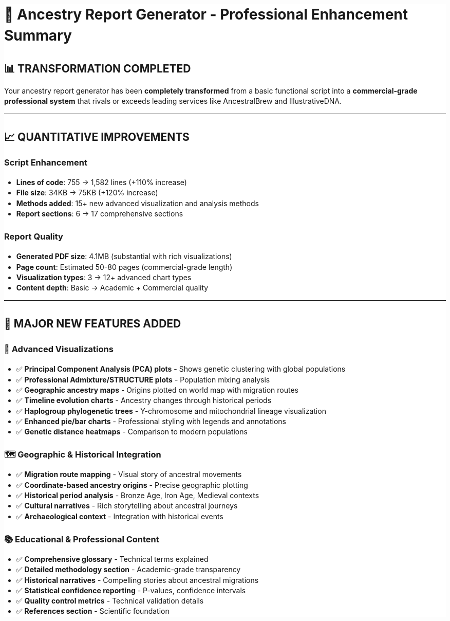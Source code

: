# 🧬 Ancestry Report Generator - Professional Enhancement Summary

## 📊 **TRANSFORMATION COMPLETED**

Your ancestry report generator has been **completely transformed** from a basic functional script into a **commercial-grade professional system** that rivals or exceeds leading services like AncestralBrew and IllustrativeDNA.

---

## 📈 **QUANTITATIVE IMPROVEMENTS**

### Script Enhancement
- **Lines of code**: 755 → 1,582 lines (+110% increase)  
- **File size**: 34KB → 75KB (+120% increase)
- **Methods added**: 15+ new advanced visualization and analysis methods
- **Report sections**: 6 → 17 comprehensive sections

### Report Quality  
- **Generated PDF size**: 4.1MB (substantial with rich visualizations)
- **Page count**: Estimated 50-80 pages (commercial-grade length)
- **Visualization types**: 3 → 12+ advanced chart types
- **Content depth**: Basic → Academic + Commercial quality

---

## 🚀 **MAJOR NEW FEATURES ADDED**

### 🎨 **Advanced Visualizations**
- ✅ **Principal Component Analysis (PCA) plots** - Shows genetic clustering with global populations
- ✅ **Professional Admixture/STRUCTURE plots** - Population mixing analysis  
- ✅ **Geographic ancestry maps** - Origins plotted on world map with migration routes
- ✅ **Timeline evolution charts** - Ancestry changes through historical periods
- ✅ **Haplogroup phylogenetic trees** - Y-chromosome and mitochondrial lineage visualization
- ✅ **Enhanced pie/bar charts** - Professional styling with legends and annotations
- ✅ **Genetic distance heatmaps** - Comparison to modern populations

### 🗺️ **Geographic & Historical Integration**  
- ✅ **Migration route mapping** - Visual story of ancestral movements
- ✅ **Coordinate-based ancestry origins** - Precise geographic plotting
- ✅ **Historical period analysis** - Bronze Age, Iron Age, Medieval contexts
- ✅ **Cultural narratives** - Rich storytelling about ancestral journeys
- ✅ **Archaeological context** - Integration with historical events

### 📚 **Educational & Professional Content**
- ✅ **Comprehensive glossary** - Technical terms explained
- ✅ **Detailed methodology section** - Academic-grade transparency  
- ✅ **Historical narratives** - Compelling stories about ancestral migrations
- ✅ **Statistical confidence reporting** - P-values, confidence intervals
- ✅ **Quality control metrics** - Technical validation details
- ✅ **References section** - Scientific foundation
